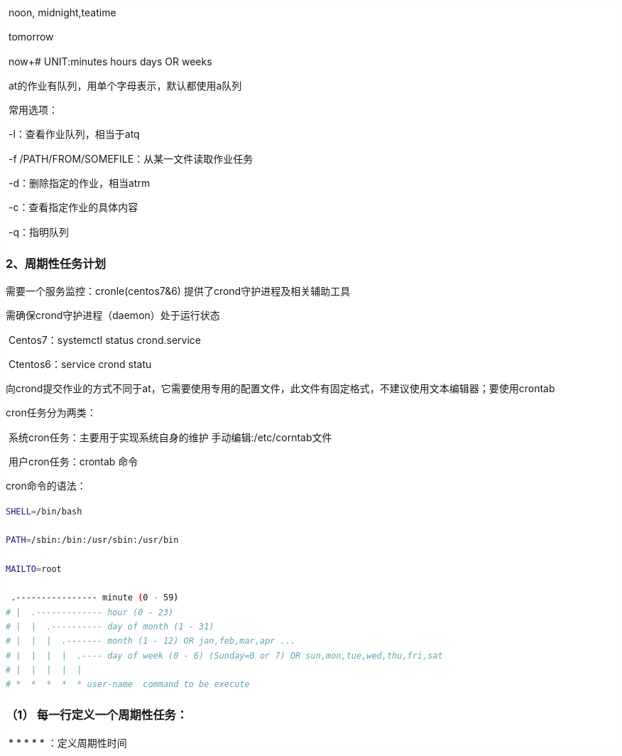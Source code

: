 ​             noon, midnight,teatime

​             tomorrow 

​             now+#  UNIT:minutes hours days OR weeks

​           at的作业有队列，用单个字母表示，默认都使用a队列

​           常用选项：

​                 -l：查看作业队列，相当于atq

​                 -f /PATH/FROM/SOMEFILE：从某一文件读取作业任务

​                 -d：删除指定的作业，相当atrm

​                 -c：查看指定作业的具体内容

​                 -q：指明队列

### 2、周期性任务计划

需要一个服务监控：cronle(centos7&6) 提供了crond守护进程及相关辅助工具

需确保crond守护进程（daemon）处于运行状态

​                  Centos7：systemctl status crond.service

​                  Ctentos6：service crond statu

向crond提交作业的方式不同于at，它需要使用专用的配置文件，此文件有固定格式，不建议使用文本编辑器；要使用crontab

 cron任务分为两类：

​             系统cron任务：主要用于实现系统自身的维护 手动编辑:/etc/corntab文件

​             用户cron任务：crontab 命令

cron命令的语法：

```bash
SHELL=/bin/bash

PATH=/sbin:/bin:/usr/sbin:/usr/bin

MAILTO=root

 .---------------- minute (0 - 59)
# |  .------------- hour (0 - 23)
# |  |  .---------- day of month (1 - 31)
# |  |  |  .------- month (1 - 12) OR jan,feb,mar,apr ...
# |  |  |  |  .---- day of week (0 - 6) (Sunday=0 or 7) OR sun,mon,tue,wed,thu,fri,sat
# |  |  |  |  |
# *  *  *  *  * user-name  command to be execute
```

### （1） 每一行定义一个周期性任务：

​			   \* * * * * ：定义周期性时间
